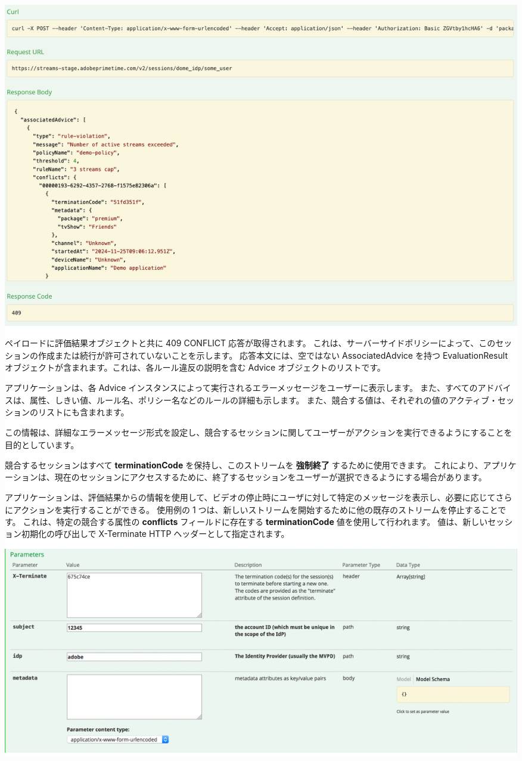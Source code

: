 ![](assets/breaking-policy-frstapp.png)

ペイロードに評価結果オブジェクトと共に 409 CONFLICT 応答が取得されます。 これは、サーバーサイドポリシーによって、このセッションの作成または続行が許可されていないことを示します。 応答本文には、空ではない AssociatedAdvice を持つ EvaluationResult オブジェクトが含まれます。これは、各ルール違反の説明を含む Advice オブジェクトのリストです。

アプリケーションは、各 Advice インスタンスによって実行されるエラーメッセージをユーザーに表示します。 また、すべてのアドバイスは、属性、しきい値、ルール名、ポリシー名などのルールの詳細も示します。 また、競合する値は、それぞれの値のアクティブ・セッションのリストにも含まれます。

この情報は、詳細なエラーメッセージ形式を設定し、競合するセッションに関してユーザーがアクションを実行できるようにすることを目的としています。

競合するセッションはすべて **terminationCode** を保持し、このストリームを **強制終了** するために使用できます。 これにより、アプリケーションは、現在のセッションにアクセスするために、終了するセッションをユーザーが選択できるようにする場合があります。

アプリケーションは、評価結果からの情報を使用して、ビデオの停止時にユーザに対して特定のメッセージを表示し、必要に応じてさらにアクションを実行することができる。 使用例の 1 つは、新しいストリームを開始するために他の既存のストリームを停止することです。 これは、特定の競合する属性の **conflicts** フィールドに存在する **terminationCode** 値を使用して行われます。 値は、新しいセッション初期化の呼び出しで X-Terminate HTTP ヘッダーとして指定されます。

![](assets/session-init-termination-code.png)
